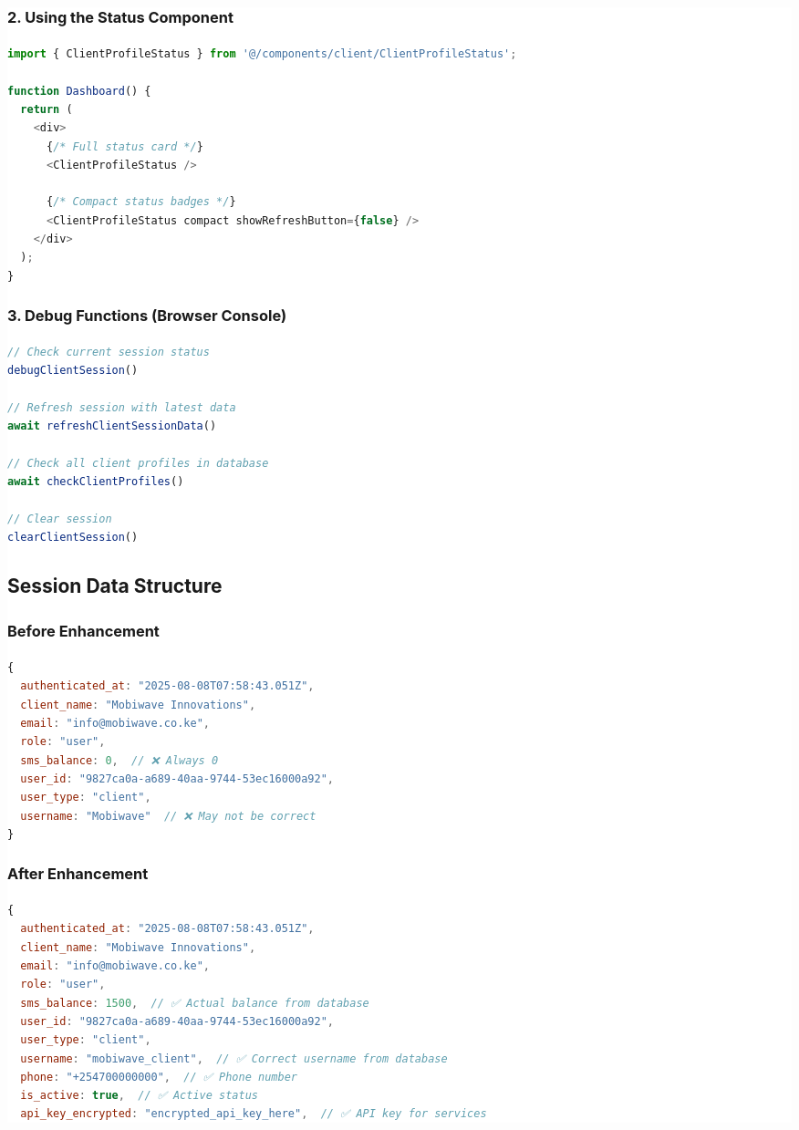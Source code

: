 
### 2. Using the Status Component
```typescript
import { ClientProfileStatus } from '@/components/client/ClientProfileStatus';

function Dashboard() {
  return (
    <div>
      {/* Full status card */}
      <ClientProfileStatus />
      
      {/* Compact status badges */}
      <ClientProfileStatus compact showRefreshButton={false} />
    </div>
  );
}
```

### 3. Debug Functions (Browser Console)
```javascript
// Check current session status
debugClientSession()

// Refresh session with latest data
await refreshClientSessionData()

// Check all client profiles in database
await checkClientProfiles()

// Clear session
clearClientSession()
```

## Session Data Structure

### Before Enhancement
```javascript
{
  authenticated_at: "2025-08-08T07:58:43.051Z",
  client_name: "Mobiwave Innovations",
  email: "info@mobiwave.co.ke",
  role: "user",
  sms_balance: 0,  // ❌ Always 0
  user_id: "9827ca0a-a689-40aa-9744-53ec16000a92",
  user_type: "client",
  username: "Mobiwave"  // ❌ May not be correct
}
```

### After Enhancement
```javascript
{
  authenticated_at: "2025-08-08T07:58:43.051Z",
  client_name: "Mobiwave Innovations",
  email: "info@mobiwave.co.ke",
  role: "user",
  sms_balance: 1500,  // ✅ Actual balance from database
  user_id: "9827ca0a-a689-40aa-9744-53ec16000a92",
  user_type: "client",
  username: "mobiwave_client",  // ✅ Correct username from database
  phone: "+254700000000",  // ✅ Phone number
  is_active: true,  // ✅ Active status
  api_key_encrypted: "encrypted_api_key_here",  // ✅ API key for services
```